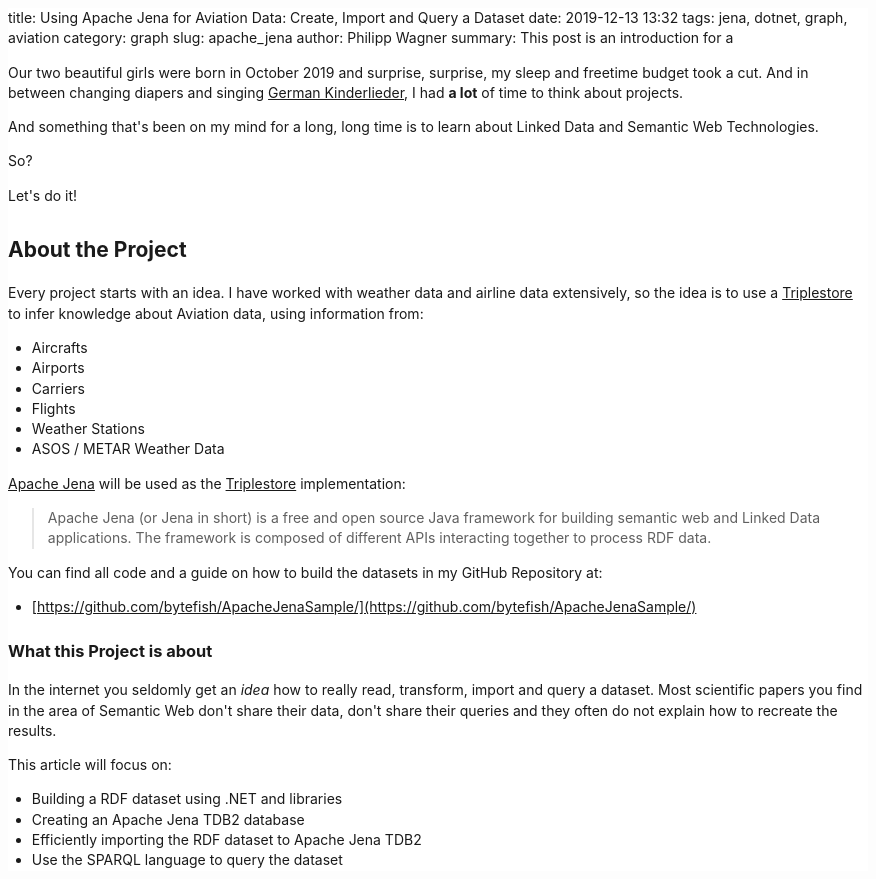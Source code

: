﻿title: Using Apache Jena for Aviation Data: Create, Import and Query a Dataset
date: 2019-12-13 13:32
tags: jena, dotnet, graph, aviation
category: graph
slug: apache_jena
author: Philipp Wagner
summary: This post is an introduction for a 

Our two beautiful girls were born in October 2019 and surprise, surprise, my sleep and freetime 
budget took a cut. And in between changing diapers and singing [German Kinderlieder], I had 
**a lot** of time to think about projects.

And something that's been on my mind for a long, long time is to learn about Linked Data and Semantic Web Technologies. 

So? 

Let's do it!

## About the Project ##

Every project starts with an idea. I have worked with weather data and airline data extensively, so the idea 
is to use a [Triplestore] to infer knowledge about Aviation data, using information from:

* Aircrafts
* Airports
* Carriers
* Flights
* Weather Stations
* ASOS / METAR Weather Data

[Apache Jena] will be used as the [Triplestore] implementation:

> Apache Jena (or Jena in short) is a free and open source Java framework for building 
> semantic web and Linked Data applications. The framework is composed of different APIs 
> interacting together to process RDF data.

You can find all code and a guide on how to build the datasets in my GitHub Repository at:

* [https://github.com/bytefish/ApacheJenaSample/](https://github.com/bytefish/ApacheJenaSample/)

[German Kinderlieder]: https://de.wikipedia.org/wiki/Fuchs,_du_hast_die_Gans_gestohlen
[https://programminghistorian.org]: https://programminghistorian.org/

### What this Project is about ###

In the internet you seldomly get an *idea* how to really read, transform, import and query a dataset. Most scientific 
papers you find in the area of Semantic Web don't share their data, don't share their queries and they often do not 
explain how to recreate the results.

This article will focus on:

* Building a RDF dataset using .NET and libraries
* Creating an Apache Jena TDB2 database
* Efficiently importing the RDF dataset to Apache Jena TDB2
* Use the SPARQL language to query the dataset


[SQL Server 2017]: https://bytefish.de/blog/sql_server_2017_graph_database/
[Neo4j]: https://bytefish.de/blog/neo4j_at_scale_airline_dataset/
[The NASA Air Traffic Management Ontology (atmonto)]: https://data.nasa.gov/ontologies/atmonto/ATM
[NTSB]: https://www.ntsb.gov/
[National Transportation Safety Board (NTSB)]: https://www.ntsb.gov/
[Revolution Analytics dataset repository]: https://packages.revolutionanalytics.com/datasets/AirOnTime87to12/
[Airline On Time Performance dataset]: https://www.transtats.bts.gov/Tables.asp?DB_ID=120
[Iowa State University]: https://www.iastate.edu/
[Daryl Herzmann]: https://github.com/akrherz
[NOAA website]: https://www.noaa.gov/
[Automated Surface Observing System (ASOS)]: https://www.weather.gov/asos/asostech
[Historical Observing Metadata Repository]: https://www.ncdc.noaa.gov/homr/reports/platforms
[N-Number]: https://en.wikipedia.org/wiki/Aircraft_registration
[FAA]: https://www.faa.gov/
[Power Query]: https://docs.microsoft.com/en-us/power-query/
[Aircraft Registry Releasable Aircraft Database]: https://www.faa.gov/licenses_certificates/aircraft_certification/aircraft_registry/releasable_aircraft_download/
[Power Query M formula language]: https://docs.microsoft.com/en-us/powerquery-m/power-query-m-reference
[TinyCsvParser]: https://github.com/bytefish/TinyCsvParser
[eat your own dogfood]: https://en.wikipedia.org/wiki/Eating_your_own_dog_food
[Core Concepts]: https://github.com/dotnetrdf/dotnetrdf/wiki/UserGuide-Library-Overview#core-concepts
[RFC 4180]: https://tools.ietf.org/html/rfc4180
[RDF]: https://www.w3.org/TR/rdf11-concepts/
[Apache Fuseki]: https://jena.apache.org/documentation/fuseki2/
[Apache Jena]: https://jena.apache.org/
[Triplestore]: https://en.wikipedia.org/wiki/Triplestore
[dotNetRDF]: https://www.dotnetrdf.org/
[Structured Data]: https://developers.google.com/search/docs/guides/intro-structured-data
[Semantic Web]: https://en.wikipedia.org/wiki/Semantic_Web
[RDF Primer]: https://www.w3.org/TR/rdf11-concepts/
[Triples]: https://www.w3.org/TR/rdf-concepts/#section-triples
[Triple stores]:  https://en.wikipedia.org/wiki/Triplestore
[Triplestores]:  https://en.wikipedia.org/wiki/Triplestore
[TDB2]: https://jena.apache.org/documentation/tdb2/index.html
[Dgraph]: https://dgraph.io
[TDB FAQ]: https://jena.apache.org/documentation/tdb/faqs.html#tdbloader-vs-tdbloader2
[tdb2.tdbloader]: https://jena.apache.org/documentation/tdb2/tdb2_cmds.html#tdb2tdbloader